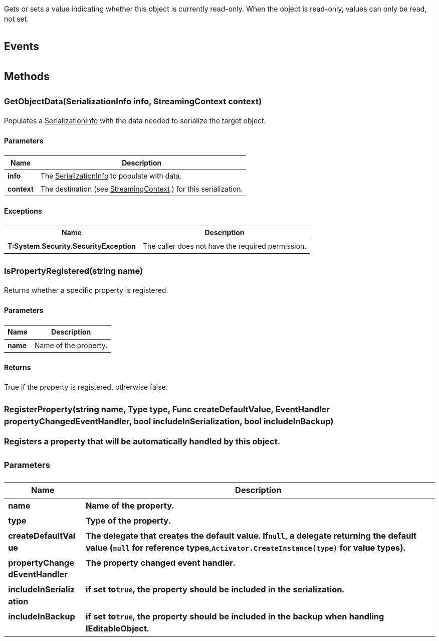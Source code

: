 Gets or sets a value indicating whether this object is currently read-only. When the object is read-only, values can only be read, not set.

## Events

## Methods

### GetObjectData(SerializationInfo info, StreamingContext context)

Populates a [SerializationInfo](#) with the data needed to serialize the target object.

#### Parameters

Name|Description
---|---
**info**|The [SerializationInfo](#) to populate with data.
**context**|The destination (see [StreamingContext](#) ) for this serialization.

#### Exceptions

Name|Description
---|---
**T:System.Security.SecurityException**|The caller does not have the required permission.

### IsPropertyRegistered(string name)

Returns whether a specific property is registered.

#### Parameters

Name|Description
---|---
**name**|Name of the property.

#### Returns

True if the property is registered, otherwise false.

### RegisterProperty(string name, Type type, Func<object> createDefaultValue, EventHandler<AdvancedPropertyChangedEventArgs> propertyChangedEventHandler, bool includeInSerialization, bool includeInBackup)

Registers a property that will be automatically handled by this object.

#### Parameters

Name|Description
---|---
**name**|Name of the property.
**type**|Type of the property.
**createDefaultValue**|The delegate that creates the default value. If`null`, a delegate returning the default value (`null` for reference types,`Activator.CreateInstance(type)` for value types).
**propertyChangedEventHandler**|The property changed event handler.
**includeInSerialization**|if set to`true`, the property should be included in the serialization.
**includeInBackup**|if set to`true`, the property should be included in the backup when handling IEditableObject.
